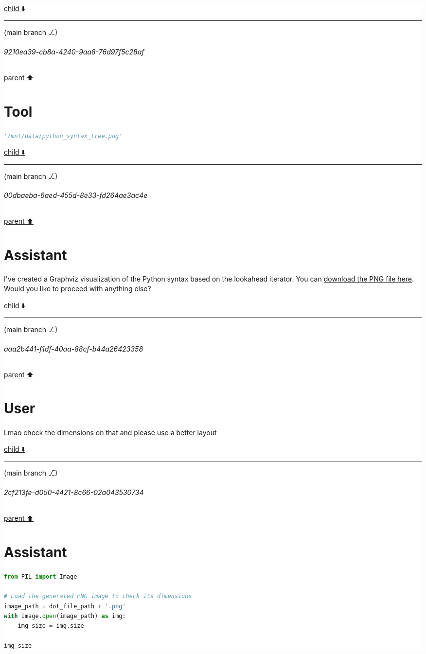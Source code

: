 [child ⬇️](#9210ea39-cb8a-4240-9aa8-76d97f5c28af)

---

(main branch ⎇)
###### 9210ea39-cb8a-4240-9aa8-76d97f5c28af
[parent ⬆️](#0dd38e9b-4ebc-479f-b81b-40977ca36cd6)
# Tool

```python
'/mnt/data/python_syntax_tree.png'
```

[child ⬇️](#00dbaeba-6aed-455d-8e33-fd264ae3ac4e)

---

(main branch ⎇)
###### 00dbaeba-6aed-455d-8e33-fd264ae3ac4e
[parent ⬆️](#9210ea39-cb8a-4240-9aa8-76d97f5c28af)
# Assistant

I've created a Graphviz visualization of the Python syntax based on the lookahead iterator. You can [download the PNG file here](sandbox:/mnt/data/python_syntax_tree.png). Would you like to proceed with anything else?

[child ⬇️](#aaa2b441-f1df-40aa-88cf-b44a26423358)

---

(main branch ⎇)
###### aaa2b441-f1df-40aa-88cf-b44a26423358
[parent ⬆️](#00dbaeba-6aed-455d-8e33-fd264ae3ac4e)
# User

Lmao check the dimensions on that and please use a better layout 

[child ⬇️](#2cf213fe-d050-4421-8c66-02a043530734)

---

(main branch ⎇)
###### 2cf213fe-d050-4421-8c66-02a043530734
[parent ⬆️](#aaa2b441-f1df-40aa-88cf-b44a26423358)
# Assistant

```python
from PIL import Image

# Load the generated PNG image to check its dimensions
image_path = dot_file_path + '.png'
with Image.open(image_path) as img:
    img_size = img.size

img_size
```
